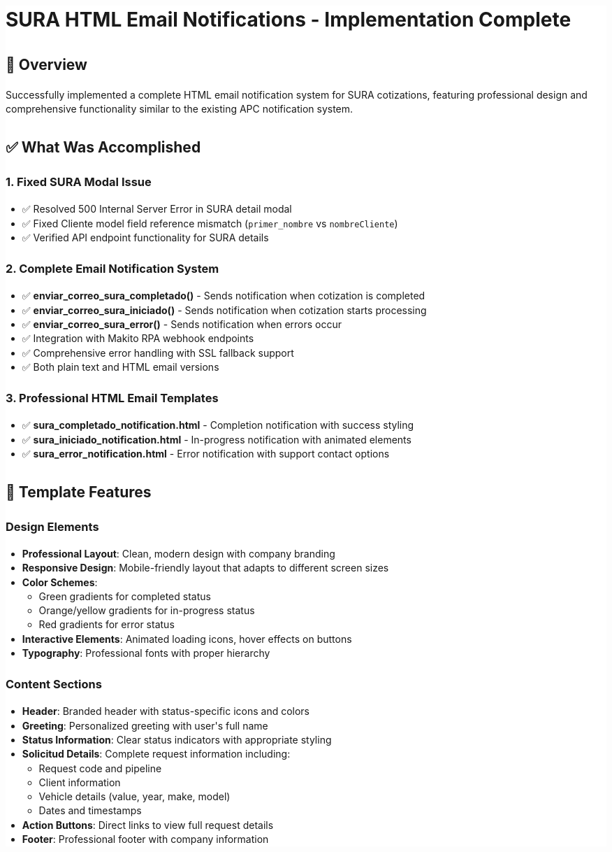 # SURA HTML Email Notifications - Implementation Complete

## 📧 Overview
Successfully implemented a complete HTML email notification system for SURA cotizations, featuring professional design and comprehensive functionality similar to the existing APC notification system.

## ✅ What Was Accomplished

### 1. **Fixed SURA Modal Issue**
- ✅ Resolved 500 Internal Server Error in SURA detail modal
- ✅ Fixed Cliente model field reference mismatch (`primer_nombre` vs `nombreCliente`)
- ✅ Verified API endpoint functionality for SURA details

### 2. **Complete Email Notification System**
- ✅ **enviar_correo_sura_completado()** - Sends notification when cotization is completed
- ✅ **enviar_correo_sura_iniciado()** - Sends notification when cotization starts processing  
- ✅ **enviar_correo_sura_error()** - Sends notification when errors occur
- ✅ Integration with Makito RPA webhook endpoints
- ✅ Comprehensive error handling with SSL fallback support
- ✅ Both plain text and HTML email versions

### 3. **Professional HTML Email Templates**
- ✅ **sura_completado_notification.html** - Completion notification with success styling
- ✅ **sura_iniciado_notification.html** - In-progress notification with animated elements
- ✅ **sura_error_notification.html** - Error notification with support contact options

## 🎨 Template Features

### Design Elements
- **Professional Layout**: Clean, modern design with company branding
- **Responsive Design**: Mobile-friendly layout that adapts to different screen sizes
- **Color Schemes**: 
  - Green gradients for completed status
  - Orange/yellow gradients for in-progress status
  - Red gradients for error status
- **Interactive Elements**: Animated loading icons, hover effects on buttons
- **Typography**: Professional fonts with proper hierarchy

### Content Sections
- **Header**: Branded header with status-specific icons and colors
- **Greeting**: Personalized greeting with user's full name
- **Status Information**: Clear status indicators with appropriate styling
- **Solicitud Details**: Complete request information including:
  - Request code and pipeline
  - Client information
  - Vehicle details (value, year, make, model)
  - Dates and timestamps
- **Action Buttons**: Direct links to view full request details
- **Footer**: Professional footer with company information
